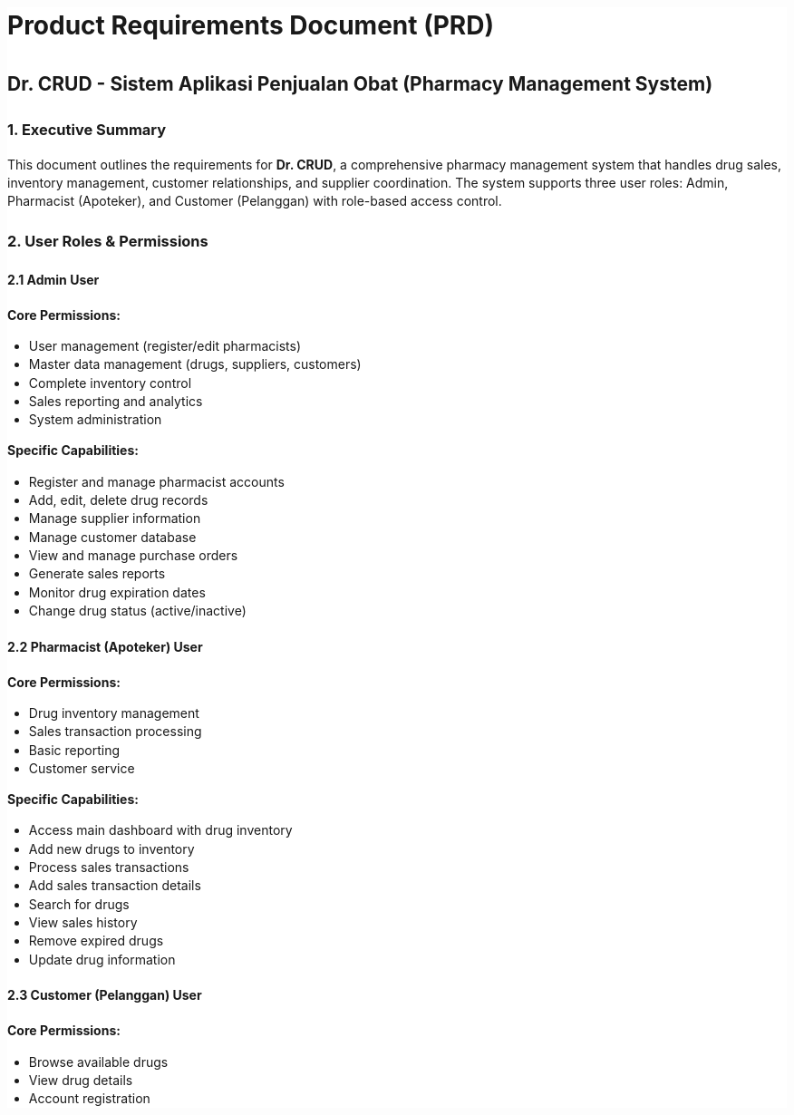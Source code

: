 # Product Requirements Document (PRD)
## Dr. CRUD - Sistem Aplikasi Penjualan Obat (Pharmacy Management System)

### 1. Executive Summary

This document outlines the requirements for **Dr. CRUD**, a comprehensive pharmacy management system that handles drug sales, inventory management, customer relationships, and supplier coordination. The system supports three user roles: Admin, Pharmacist (Apoteker), and Customer (Pelanggan) with role-based access control.

### 2. User Roles & Permissions

#### 2.1 Admin User
**Core Permissions:**
- User management (register/edit pharmacists)
- Master data management (drugs, suppliers, customers)
- Complete inventory control
- Sales reporting and analytics
- System administration

**Specific Capabilities:**
- Register and manage pharmacist accounts
- Add, edit, delete drug records
- Manage supplier information
- Manage customer database
- View and manage purchase orders
- Generate sales reports
- Monitor drug expiration dates
- Change drug status (active/inactive)

#### 2.2 Pharmacist (Apoteker) User
**Core Permissions:**
- Drug inventory management
- Sales transaction processing
- Basic reporting
- Customer service

**Specific Capabilities:**
- Access main dashboard with drug inventory
- Add new drugs to inventory
- Process sales transactions
- Add sales transaction details
- Search for drugs
- View sales history
- Remove expired drugs
- Update drug information

#### 2.3 Customer (Pelanggan) User
**Core Permissions:**
- Browse available drugs
- View drug details
- Account registration
